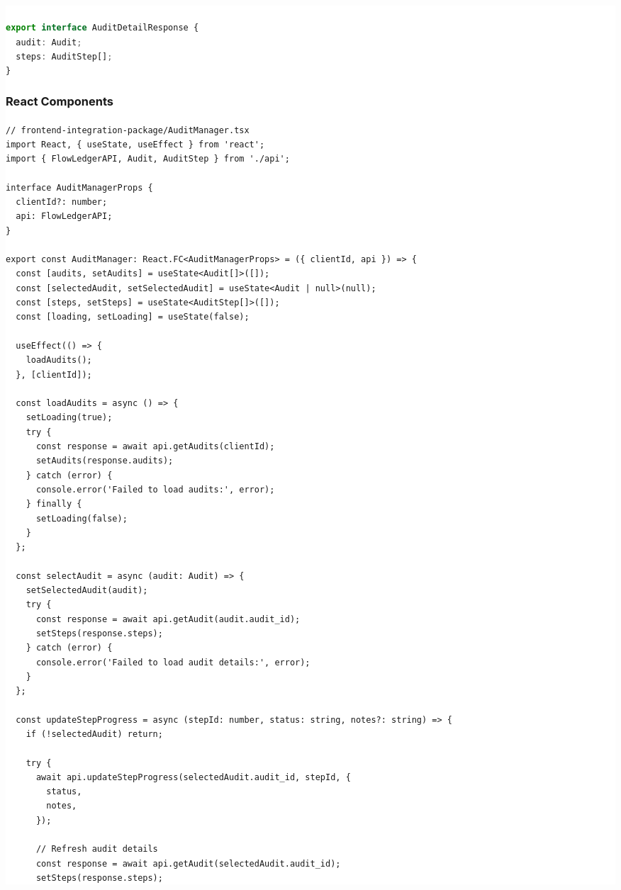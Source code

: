 ```typescript

export interface AuditDetailResponse {
  audit: Audit;
  steps: AuditStep[];
}
```

### React Components

```tsx
// frontend-integration-package/AuditManager.tsx
import React, { useState, useEffect } from 'react';
import { FlowLedgerAPI, Audit, AuditStep } from './api';

interface AuditManagerProps {
  clientId?: number;
  api: FlowLedgerAPI;
}

export const AuditManager: React.FC<AuditManagerProps> = ({ clientId, api }) => {
  const [audits, setAudits] = useState<Audit[]>([]);
  const [selectedAudit, setSelectedAudit] = useState<Audit | null>(null);
  const [steps, setSteps] = useState<AuditStep[]>([]);
  const [loading, setLoading] = useState(false);

  useEffect(() => {
    loadAudits();
  }, [clientId]);

  const loadAudits = async () => {
    setLoading(true);
    try {
      const response = await api.getAudits(clientId);
      setAudits(response.audits);
    } catch (error) {
      console.error('Failed to load audits:', error);
    } finally {
      setLoading(false);
    }
  };

  const selectAudit = async (audit: Audit) => {
    setSelectedAudit(audit);
    try {
      const response = await api.getAudit(audit.audit_id);
      setSteps(response.steps);
    } catch (error) {
      console.error('Failed to load audit details:', error);
    }
  };

  const updateStepProgress = async (stepId: number, status: string, notes?: string) => {
    if (!selectedAudit) return;

    try {
      await api.updateStepProgress(selectedAudit.audit_id, stepId, {
        status,
        notes,
      });

      // Refresh audit details
      const response = await api.getAudit(selectedAudit.audit_id);
      setSteps(response.steps);
```